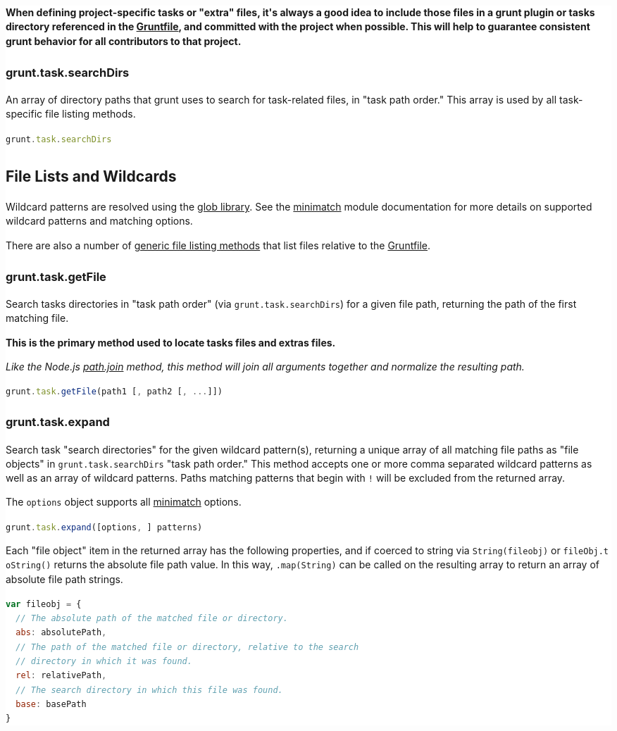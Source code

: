 **When defining project-specific tasks or "extra" files, it's always a good idea to include those files in a grunt plugin or tasks directory referenced in the [Gruntfile](getting_started.md), and committed with the project when possible. This will help to guarantee consistent grunt behavior for all contributors to that project.**

### grunt.task.searchDirs
An array of directory paths that grunt uses to search for task-related files, in "task path order." This array is used by all task-specific file listing methods.

```javascript
grunt.task.searchDirs
```


## File Lists and Wildcards
Wildcard patterns are resolved using the [glob library](https://github.com/isaacs/node-glob). See the [minimatch](https://github.com/isaacs/minimatch) module documentation for more details on supported wildcard patterns and matching options.

There are also a number of [generic file listing methods](api_file.md) that list files relative to the [Gruntfile](getting_started.md).

### grunt.task.getFile
Search tasks directories in "task path order" (via `grunt.task.searchDirs`) for a given file path, returning the path of the first matching file.

**This is the primary method used to locate tasks files and extras files.**

_Like the Node.js [path.join](http://nodejs.org/docs/latest/api/path.html#path_path_join_path1_path2) method, this method will join all arguments together and normalize the resulting path._

```javascript
grunt.task.getFile(path1 [, path2 [, ...]])
```

### grunt.task.expand
Search task "search directories" for the given wildcard pattern(s), returning a unique array of all matching file paths as "file objects" in `grunt.task.searchDirs` "task path order." This method accepts one or more comma separated wildcard patterns as well as an array of wildcard patterns. Paths matching patterns that begin with `!` will be excluded from the returned array.

The `options` object supports all [minimatch](https://github.com/isaacs/minimatch) options.

```javascript
grunt.task.expand([options, ] patterns)
```

Each "file object" item in the returned array has the following properties, and if coerced to string via `String(fileobj)` or `fileObj.toString()` returns the absolute file path value. In this way, `.map(String)` can be called on the resulting array to return an array of absolute file path strings.

```javascript
var fileobj = {
  // The absolute path of the matched file or directory.
  abs: absolutePath,
  // The path of the matched file or directory, relative to the search
  // directory in which it was found.
  rel: relativePath,
  // The search directory in which this file was found.
  base: basePath
}
```
